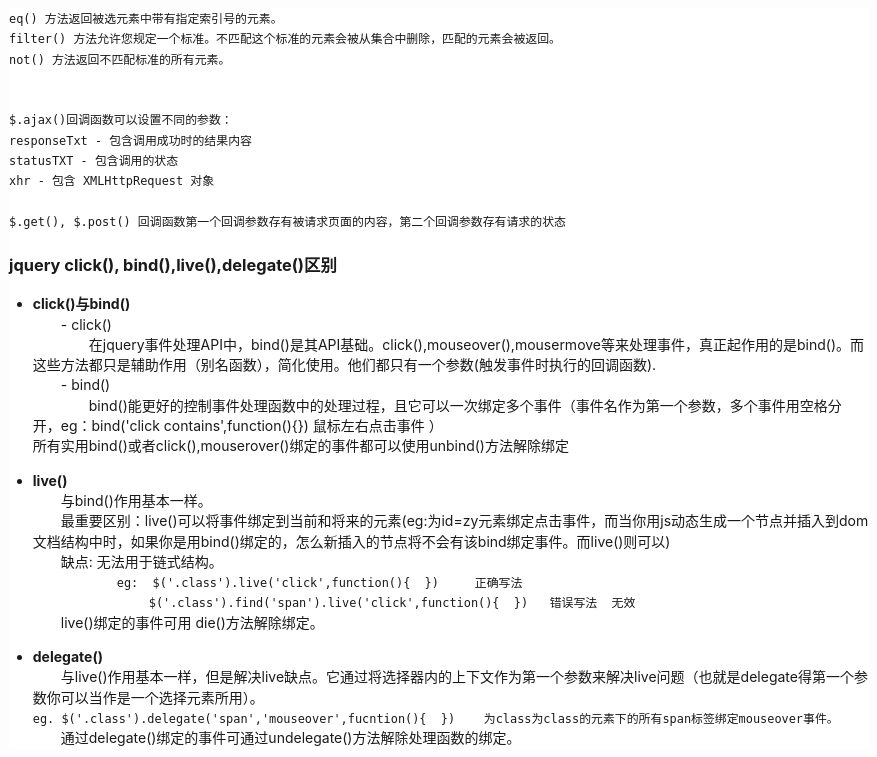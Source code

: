 ```
eq() 方法返回被选元素中带有指定索引号的元素。
filter() 方法允许您规定一个标准。不匹配这个标准的元素会被从集合中删除，匹配的元素会被返回。
not() 方法返回不匹配标准的所有元素。


$.ajax()回调函数可以设置不同的参数：
responseTxt - 包含调用成功时的结果内容
statusTXT - 包含调用的状态
xhr - 包含 XMLHttpRequest 对象

$.get(), $.post() 回调函数第一个回调参数存有被请求页面的内容，第二个回调参数存有请求的状态
```


### jquery click(), bind(),live(),delegate()区别  

* **click()与bind()**  
　　- click()  
　　　　在jquery事件处理API中，bind()是其API基础。click(),mouseover(),mousermove等来处理事件，真正起作用的是bind()。而这些方法都只是辅助作用（别名函数），简化使用。他们都只有一个参数(触发事件时执行的回调函数).   
　　- bind()    
　　　　bind()能更好的控制事件处理函数中的处理过程，且它可以一次绑定多个事件（事件名作为第一个参数，多个事件用空格分开，eg：bind('click contains',function(){})  鼠标左右点击事件 ）  
所有实用bind()或者click(),mouserover()绑定的事件都可以使用unbind()方法解除绑定  

* **live()**  
　　与bind()作用基本一样。  
　　最重要区别：live()可以将事件绑定到当前和将来的元素(eg:为id=zy元素绑定点击事件，而当你用js动态生成一个节点并插入到dom文档结构中时，如果你是用bind()绑定的，怎么新插入的节点将不会有该bind绑定事件。而live()则可以)  
　　缺点: 无法用于链式结构。  
　　　　　　`eg:  $('.class').live('click',function(){  })     正确写法`  
　　　　　　　　 `$('.class').find('span').live('click',function(){  })   错误写法  无效`  
　　live()绑定的事件可用 die()方法解除绑定。  
  
* **delegate()**  
　　与live()作用基本一样，但是解决live缺点。它通过将选择器内的上下文作为第一个参数来解决live问题（也就是delegate得第一个参数你可以当作是一个选择元素所用）。  
`eg. $('.class').delegate('span','mouseover',fucntion(){  })    为class为class的元素下的所有span标签绑定mouseover事件。`  
　　通过delegate()绑定的事件可通过undelegate()方法解除处理函数的绑定。  


